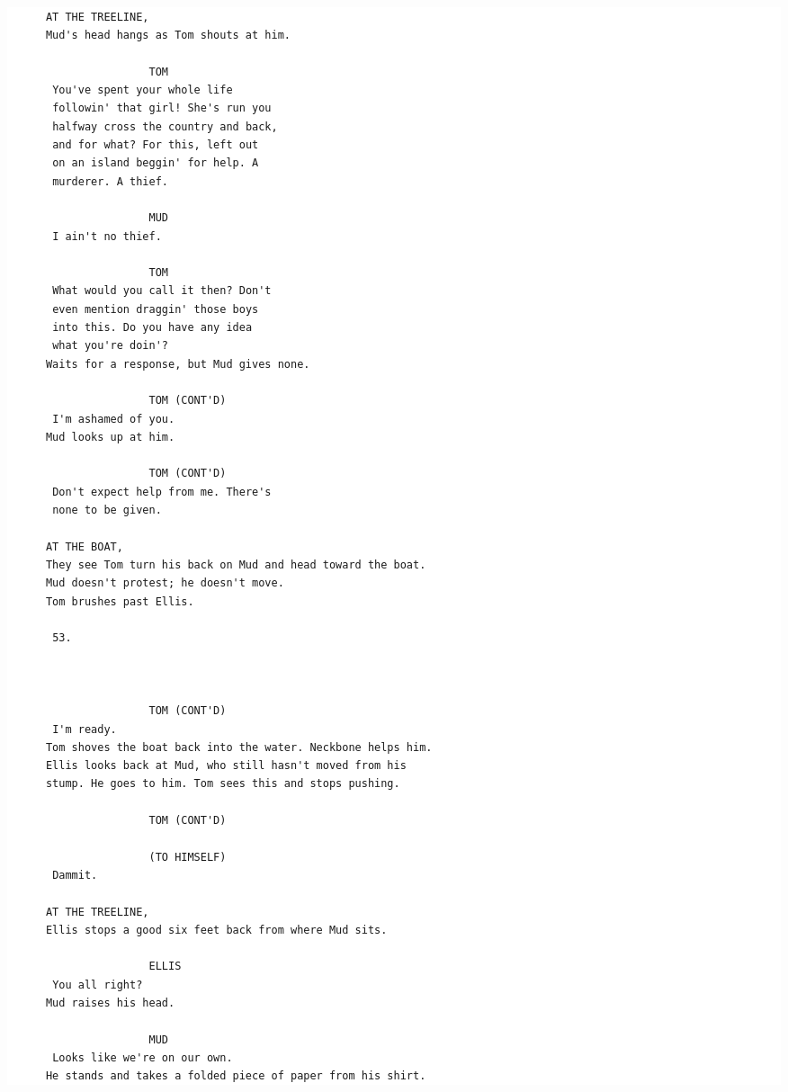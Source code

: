           AT THE TREELINE,
          Mud's head hangs as Tom shouts at him.

                          TOM
           You've spent your whole life
           followin' that girl! She's run you
           halfway cross the country and back,
           and for what? For this, left out
           on an island beggin' for help. A
           murderer. A thief.

                          MUD
           I ain't no thief.

                          TOM
           What would you call it then? Don't
           even mention draggin' those boys
           into this. Do you have any idea
           what you're doin'?
          Waits for a response, but Mud gives none.

                          TOM (CONT'D)
           I'm ashamed of you.
          Mud looks up at him.

                          TOM (CONT'D)
           Don't expect help from me. There's
           none to be given.

          AT THE BOAT,
          They see Tom turn his back on Mud and head toward the boat.
          Mud doesn't protest; he doesn't move.
          Tom brushes past Ellis.

           53.

                         

                          TOM (CONT'D)
           I'm ready.
          Tom shoves the boat back into the water. Neckbone helps him.
          Ellis looks back at Mud, who still hasn't moved from his
          stump. He goes to him. Tom sees this and stops pushing.

                          TOM (CONT'D)

                          (TO HIMSELF)
           Dammit.

          AT THE TREELINE,
          Ellis stops a good six feet back from where Mud sits.

                          ELLIS
           You all right?
          Mud raises his head.

                          MUD
           Looks like we're on our own.
          He stands and takes a folded piece of paper from his shirt.
